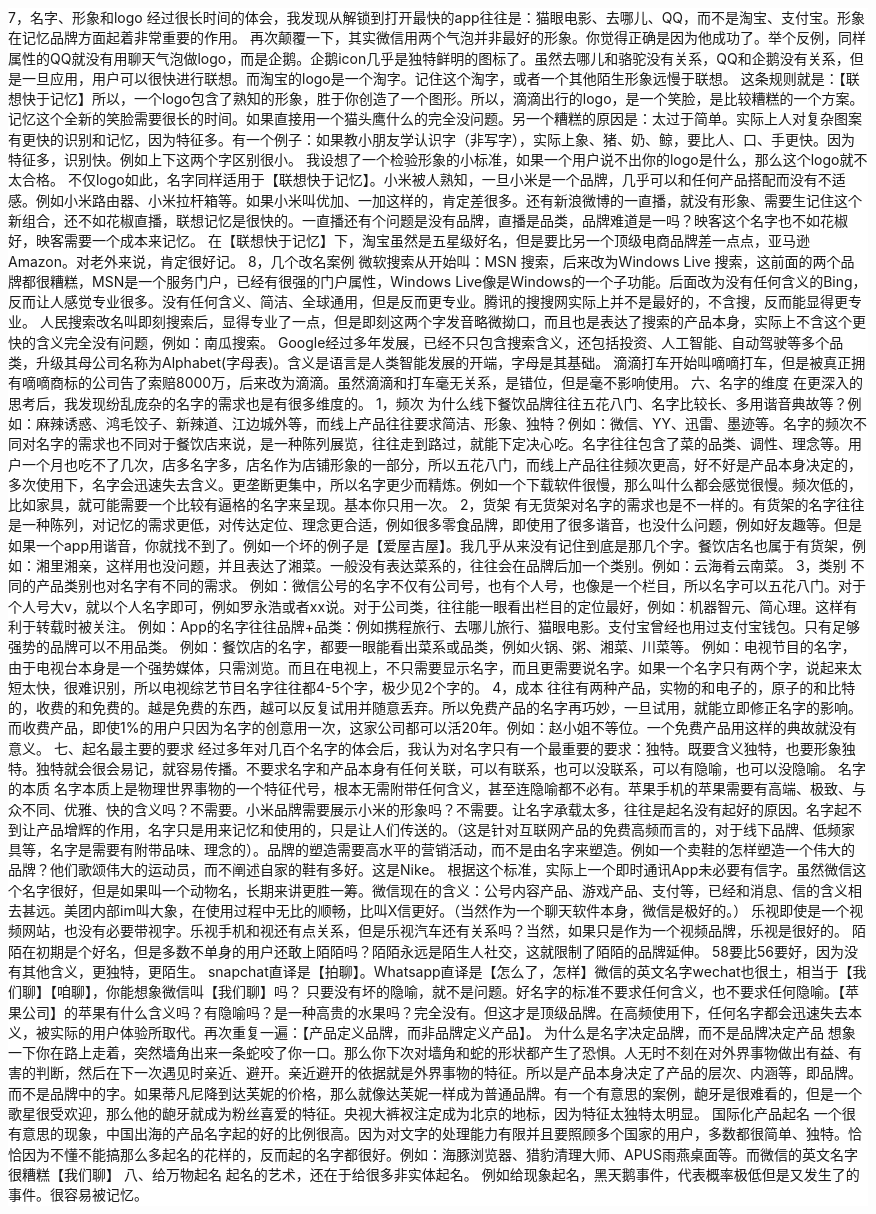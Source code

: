 7，名字、形象和logo
经过很长时间的体会，我发现从解锁到打开最快的app往往是：猫眼电影、去哪儿、QQ，而不是淘宝、支付宝。形象在记忆品牌方面起着非常重要的作用。
再次颠覆一下，其实微信用两个气泡并非最好的形象。你觉得正确是因为他成功了。举个反例，同样属性的QQ就没有用聊天气泡做logo，而是企鹅。企鹅icon几乎是独特鲜明的图标了。虽然去哪儿和骆驼没有关系，QQ和企鹅没有关系，但是一旦应用，用户可以很快进行联想。而淘宝的logo是一个淘字。记住这个淘字，或者一个其他陌生形象远慢于联想。
这条规则就是：【联想快于记忆】所以，一个logo包含了熟知的形象，胜于你创造了一个图形。所以，滴滴出行的logo，是一个笑脸，是比较糟糕的一个方案。记忆这个全新的笑脸需要很长的时间。如果直接用一个猫头鹰什么的完全没问题。另一个糟糕的原因是：太过于简单。实际上人对复杂图案有更快的识别和记忆，因为特征多。有一个例子：如果教小朋友学认识字（非写字），实际上象、猪、奶、鲸，要比人、口、手更快。因为特征多，识别快。例如上下这两个字区别很小。
我设想了一个检验形象的小标准，如果一个用户说不出你的logo是什么，那么这个logo就不太合格。
不仅logo如此，名字同样适用于【联想快于记忆】。小米被人熟知，一旦小米是一个品牌，几乎可以和任何产品搭配而没有不适感。例如小米路由器、小米拉杆箱等。如果小米叫优加、一加这样的，肯定差很多。还有新浪微博的一直播，就没有形象、需要生记住这个新组合，还不如花椒直播，联想记忆是很快的。一直播还有个问题是没有品牌，直播是品类，品牌难道是一吗？映客这个名字也不如花椒好，映客需要一个成本来记忆。
在【联想快于记忆】下，淘宝虽然是五星级好名，但是要比另一个顶级电商品牌差一点点，亚马逊Amazon。对老外来说，肯定很好记。
8，几个改名案例
微软搜索从开始叫：MSN 搜索，后来改为Windows Live 搜索，这前面的两个品牌都很糟糕，MSN是一个服务门户，已经有很强的门户属性，Windows Live像是Windows的一个子功能。后面改为没有任何含义的Bing，反而让人感觉专业很多。没有任何含义、简洁、全球通用，但是反而更专业。腾讯的搜搜网实际上并不是最好的，不含搜，反而能显得更专业。
人民搜索改名叫即刻搜索后，显得专业了一点，但是即刻这两个字发音略微拗口，而且也是表达了搜索的产品本身，实际上不含这个更快的含义完全没有问题，例如：南瓜搜索。
Google经过多年发展，已经不只包含搜索含义，还包括投资、人工智能、自动驾驶等多个品类，升级其母公司名称为Alphabet(字母表)。含义是语言是人类智能发展的开端，字母是其基础。
滴滴打车开始叫嘀嘀打车，但是被真正拥有嘀嘀商标的公司告了索赔8000万，后来改为滴滴。虽然滴滴和打车毫无关系，是错位，但是毫不影响使用。
六、名字的维度
在更深入的思考后，我发现纷乱庞杂的名字的需求也是有很多维度的。
1，频次
为什么线下餐饮品牌往往五花八门、名字比较长、多用谐音典故等？例如：麻辣诱惑、鸿毛饺子、新辣道、江边城外等，而线上产品往往要求简洁、形象、独特？例如：微信、YY、迅雷、墨迹等。名字的频次不同对名字的需求也不同对于餐饮店来说，是一种陈列展览，往往走到路过，就能下定决心吃。名字往往包含了菜的品类、调性、理念等。用户一个月也吃不了几次，店多名字多，店名作为店铺形象的一部分，所以五花八门，而线上产品往往频次更高，好不好是产品本身决定的，多次使用下，名字会迅速失去含义。更垄断更集中，所以名字更少而精炼。例如一个下载软件很慢，那么叫什么都会感觉很慢。频次低的，比如家具，就可能需要一个比较有逼格的名字来呈现。基本你只用一次。
2，货架
有无货架对名字的需求也是不一样的。有货架的名字往往是一种陈列，对记忆的需求更低，对传达定位、理念更合适，例如很多零食品牌，即使用了很多谐音，也没什么问题，例如好友趣等。但是如果一个app用谐音，你就找不到了。例如一个坏的例子是【爱屋吉屋】。我几乎从来没有记住到底是那几个字。餐饮店名也属于有货架，例如：湘里湘亲，这样用也没问题，并且表达了湘菜。一般没有表达菜系的，往往会在品牌后加一个类别。例如：云海肴云南菜。
3，类别
不同的产品类别也对名字有不同的需求。
例如：微信公号的名字不仅有公司号，也有个人号，也像是一个栏目，所以名字可以五花八门。对于个人号大v，就以个人名字即可，例如罗永浩或者xx说。对于公司类，往往能一眼看出栏目的定位最好，例如：机器智元、简心理。这样有利于转载时被关注。
例如：App的名字往往品牌+品类：例如携程旅行、去哪儿旅行、猫眼电影。支付宝曾经也用过支付宝钱包。只有足够强势的品牌可以不用品类。
例如：餐饮店的名字，都要一眼能看出菜系或品类，例如火锅、粥、湘菜、川菜等。
例如：电视节目的名字，由于电视台本身是一个强势媒体，只需浏览。而且在电视上，不只需要显示名字，而且更需要说名字。如果一个名字只有两个字，说起来太短太快，很难识别，所以电视综艺节目名字往往都4-5个字，极少见2个字的。
4，成本
往往有两种产品，实物的和电子的，原子的和比特的，收费的和免费的。越是免费的东西，越可以反复试用并随意丢弃。所以免费产品的名字再巧妙，一旦试用，就能立即修正名字的影响。而收费产品，即使1%的用户只因为名字的创意用一次，这家公司都可以活20年。例如：赵小姐不等位。一个免费产品用这样的典故就没有意义。
七、起名最主要的要求
经过多年对几百个名字的体会后，我认为对名字只有一个最重要的要求：独特。既要含义独特，也要形象独特。独特就会很会易记，就容易传播。不要求名字和产品本身有任何关联，可以有联系，也可以没联系，可以有隐喻，也可以没隐喻。
名字的本质
名字本质上是物理世界事物的一个特征代号，根本无需附带任何含义，甚至连隐喻都不必有。苹果手机的苹果需要有高端、极致、与众不同、优雅、快的含义吗？不需要。小米品牌需要展示小米的形象吗？不需要。让名字承载太多，往往是起名没有起好的原因。名字起不到让产品增辉的作用，名字只是用来记忆和使用的，只是让人们传送的。（这是针对互联网产品的免费高频而言的，对于线下品牌、低频家具等，名字是需要有附带品味、理念的）。品牌的塑造需要高水平的营销活动，而不是由名字来塑造。例如一个卖鞋的怎样塑造一个伟大的品牌？他们歌颂伟大的运动员，而不阐述自家的鞋有多好。这是Nike。
根据这个标准，实际上一个即时通讯App未必要有信字。虽然微信这个名字很好，但是如果叫一个动物名，长期来讲更胜一筹。微信现在的含义：公号内容产品、游戏产品、支付等，已经和消息、信的含义相去甚远。美团内部im叫大象，在使用过程中无比的顺畅，比叫X信更好。（当然作为一个聊天软件本身，微信是极好的。）
乐视即使是一个视频网站，也没有必要带视字。乐视手机和视还有点关系，但是乐视汽车还有关系吗？当然，如果只是作为一个视频品牌，乐视是很好的。
陌陌在初期是个好名，但是多数不单身的用户还敢上陌陌吗？陌陌永远是陌生人社交，这就限制了陌陌的品牌延伸。
58要比56要好，因为没有其他含义，更独特，更陌生。
snapchat直译是【拍聊】。Whatsapp直译是【怎么了，怎样】微信的英文名字wechat也很土，相当于【我们聊】【咱聊】，你能想象微信叫【我们聊】吗？
只要没有坏的隐喻，就不是问题。好名字的标准不要求任何含义，也不要求任何隐喻。【苹果公司】的苹果有什么含义吗？有隐喻吗？是一种高贵的水果吗？完全没有。但这才是顶级品牌。在高频使用下，任何名字都会迅速失去本义，被实际的用户体验所取代。再次重复一遍：【产品定义品牌，而非品牌定义产品】。
为什么是名字决定品牌，而不是品牌决定产品
想象一下你在路上走着，突然墙角出来一条蛇咬了你一口。那么你下次对墙角和蛇的形状都产生了恐惧。人无时不刻在对外界事物做出有益、有害的判断，然后在下一次遇见时亲近、避开。亲近避开的依据就是外界事物的特征。所以是产品本身决定了产品的层次、内涵等，即品牌。而不是品牌中的字。如果蒂凡尼降到达芙妮的价格，那么就像达芙妮一样成为普通品牌。有一个有意思的案例，龅牙是很难看的，但是一个歌星很受欢迎，那么他的龅牙就成为粉丝喜爱的特征。央视大裤衩注定成为北京的地标，因为特征太独特太明显。
国际化产品起名
一个很有意思的现象，中国出海的产品名字起的好的比例很高。因为对文字的处理能力有限并且要照顾多个国家的用户，多数都很简单、独特。恰恰因为不懂不能搞那么多起名的花样的，反而起的名字都很好。例如：海豚浏览器、猎豹清理大师、APUS雨燕桌面等。而微信的英文名字很糟糕【我们聊】
八、给万物起名
起名的艺术，还在于给很多非实体起名。
例如给现象起名，黑天鹅事件，代表概率极低但是又发生了的事件。很容易被记忆。